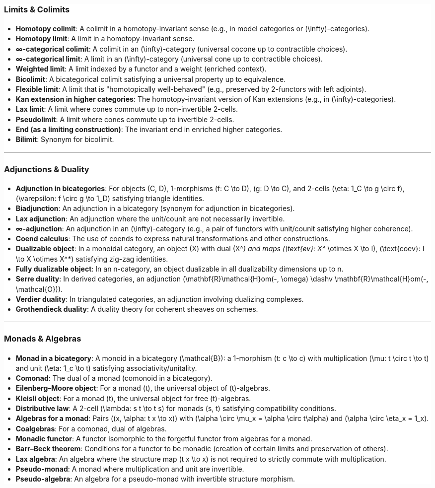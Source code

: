 
### Limits & Colimits

* **Homotopy colimit**: A colimit in a homotopy-invariant sense (e.g., in model categories or \(\infty\)-categories).
* **Homotopy limit**: A limit in a homotopy-invariant sense.
* **∞-categorical colimit**: A colimit in an \(\infty\)-category (universal cocone up to contractible choices).
* **∞-categorical limit**: A limit in an \(\infty\)-category (universal cone up to contractible choices).
* **Weighted limit**: A limit indexed by a functor and a weight (enriched context).
* **Bicolimit**: A bicategorical colimit satisfying a universal property up to equivalence.
* **Flexible limit**: A limit that is "homotopically well-behaved" (e.g., preserved by 2-functors with left adjoints).
* **Kan extension in higher categories**: The homotopy-invariant version of Kan extensions (e.g., in \(\infty\)-categories).
* **Lax limit**: A limit where cones commute up to non-invertible 2-cells.
* **Pseudolimit**: A limit where cones commute up to invertible 2-cells.
* **End (as a limiting construction)**: The invariant end in enriched higher categories.
* **Bilimit**: Synonym for bicolimit.

---

### Adjunctions & Duality

* **Adjunction in bicategories**: For objects \(C, D\), 1-morphisms \(f: C \to D\), \(g: D \to C\), and 2-cells \(\eta: 1_C \to g \circ f\), \(\varepsilon: f \circ g \to 1_D\) satisfying triangle identities.
* **Biadjunction**: An adjunction in a bicategory (synonym for adjunction in bicategories).
* **Lax adjunction**: An adjunction where the unit/counit are not necessarily invertible.
* **∞-adjunction**: An adjunction in an \(\infty\)-category (e.g., a pair of functors with unit/counit satisfying higher coherence).
* **Coend calculus**: The use of coends to express natural transformations and other constructions.
* **Dualizable object**: In a monoidal category, an object \(X\) with dual \(X^*\) and maps \(\text{ev}: X^* \otimes X \to I\), \(\text{coev}: I \to X \otimes X^*\) satisfying zig-zag identities.
* **Fully dualizable object**: In an n-category, an object dualizable in all dualizability dimensions up to n.
* **Serre duality**: In derived categories, an adjunction \(\mathbf{R}\mathcal{H}om(-, \omega) \dashv \mathbf{R}\mathcal{H}om(-, \mathcal{O})\).
* **Verdier duality**: In triangulated categories, an adjunction involving dualizing complexes.
* **Grothendieck duality**: A duality theory for coherent sheaves on schemes.

---

### Monads & Algebras

* **Monad in a bicategory**: A monoid in a bicategory \(\mathcal{B}\): a 1-morphism \(t: c \to c\) with multiplication \(\mu: t \circ t \to t\) and unit \(\eta: 1_c \to t\) satisfying associativity/unitality.
* **Comonad**: The dual of a monad (comonoid in a bicategory).
* **Eilenberg–Moore object**: For a monad \(t\), the universal object of \(t\)-algebras.
* **Kleisli object**: For a monad \(t\), the universal object for free \(t\)-algebras.
* **Distributive law**: A 2-cell \(\lambda: s t \to t s\) for monads \(s, t\) satisfying compatibility conditions.
* **Algebras for a monad**: Pairs \((x, \alpha: t x \to x)\) with \(\alpha \circ \mu_x = \alpha \circ t\alpha\) and \(\alpha \circ \eta_x = 1_x\).
* **Coalgebras**: For a comonad, dual of algebras.
* **Monadic functor**: A functor isomorphic to the forgetful functor from algebras for a monad.
* **Barr–Beck theorem**: Conditions for a functor to be monadic (creation of certain limits and preservation of others).
* **Lax algebra**: An algebra where the structure map \(t x \to x\) is not required to strictly commute with multiplication.
* **Pseudo-monad**: A monad where multiplication and unit are invertible.
* **Pseudo-algebra**: An algebra for a pseudo-monad with invertible structure morphism.
